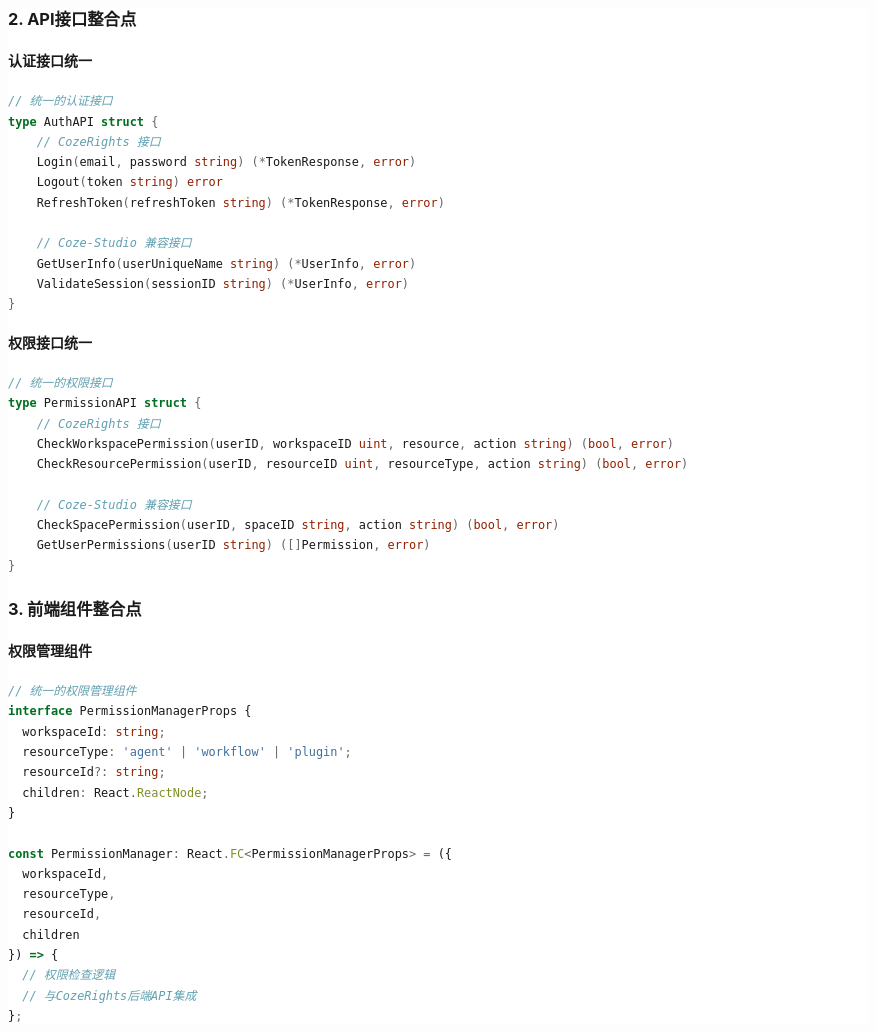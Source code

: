 ### 2. API接口整合点

#### 认证接口统一
```go
// 统一的认证接口
type AuthAPI struct {
    // CozeRights 接口
    Login(email, password string) (*TokenResponse, error)
    Logout(token string) error
    RefreshToken(refreshToken string) (*TokenResponse, error)
    
    // Coze-Studio 兼容接口
    GetUserInfo(userUniqueName string) (*UserInfo, error)
    ValidateSession(sessionID string) (*UserInfo, error)
}
```

#### 权限接口统一
```go
// 统一的权限接口
type PermissionAPI struct {
    // CozeRights 接口
    CheckWorkspacePermission(userID, workspaceID uint, resource, action string) (bool, error)
    CheckResourcePermission(userID, resourceID uint, resourceType, action string) (bool, error)
    
    // Coze-Studio 兼容接口
    CheckSpacePermission(userID, spaceID string, action string) (bool, error)
    GetUserPermissions(userID string) ([]Permission, error)
}
```

### 3. 前端组件整合点

#### 权限管理组件
```typescript
// 统一的权限管理组件
interface PermissionManagerProps {
  workspaceId: string;
  resourceType: 'agent' | 'workflow' | 'plugin';
  resourceId?: string;
  children: React.ReactNode;
}

const PermissionManager: React.FC<PermissionManagerProps> = ({
  workspaceId,
  resourceType,
  resourceId,
  children
}) => {
  // 权限检查逻辑
  // 与CozeRights后端API集成
};
```
